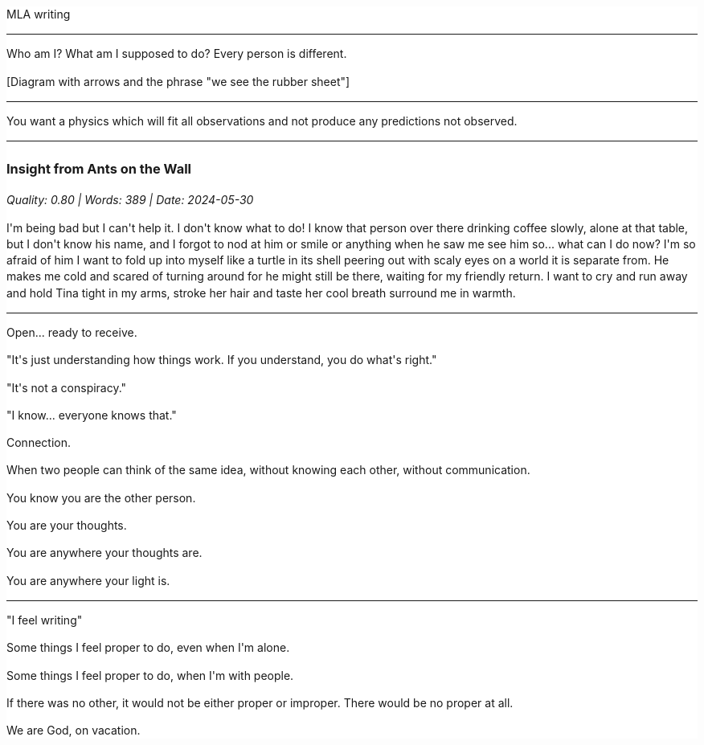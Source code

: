 
MLA writing

---

Who am I?
What am I supposed to do?
Every person is different.

[Diagram with arrows and the phrase "we see the rubber sheet"]

---

You want a physics which will fit all observations and not produce any predictions not observed.

---

### Insight from Ants on the Wall
*Quality: 0.80 | Words: 389 | Date: 2024-05-30*

I'm being bad but I can't help it. I don't know what to do! I know that person over there drinking coffee slowly, alone at that table, but I don't know his name, and I forgot to nod at him or smile or anything when he saw me see him so... what can I do now? I'm so afraid of him I want to fold up into myself like a turtle in its shell peering out with scaly eyes on a world it is separate from. He makes me cold and scared of turning around for he might still be there, waiting for my friendly return. I want to cry and run away and hold Tina tight in my arms, stroke her hair and taste her cool breath surround me in warmth.

---

Open... ready to receive.

"It's just understanding how things work. If you understand, you do what's right."

"It's not a conspiracy."

"I know... everyone knows that."

Connection.

When two people can think of the same idea, without knowing each other, without communication.

You know you are the other person.

You are your thoughts.

You are anywhere your thoughts are.

You are anywhere your light is.

---

"I feel writing"

Some things I feel proper to do, even when I'm alone.

Some things I feel proper to do, when I'm with people.

If there was no other, it would not be either proper or improper. There would be no proper at all.

We are God, on vacation.
